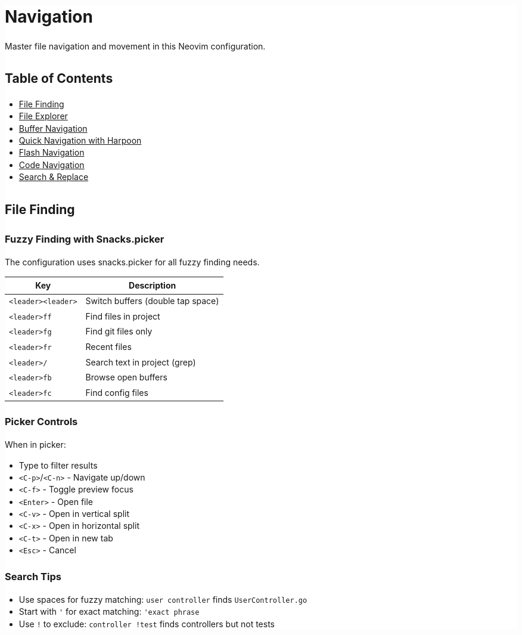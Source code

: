 # Navigation

Master file navigation and movement in this Neovim configuration.

## Table of Contents
- [File Finding](#file-finding)
- [File Explorer](#file-explorer)
- [Buffer Navigation](#buffer-navigation)
- [Quick Navigation with Harpoon](#quick-navigation-with-harpoon)
- [Flash Navigation](#flash-navigation)
- [Code Navigation](#code-navigation)
- [Search & Replace](#search--replace)

## File Finding

### Fuzzy Finding with Snacks.picker

The configuration uses snacks.picker for all fuzzy finding needs.

| Key | Description |
|-----|-------------|
| `<leader><leader>` | Switch buffers (double tap space) |
| `<leader>ff` | Find files in project |
| `<leader>fg` | Find git files only |
| `<leader>fr` | Recent files |
| `<leader>/` | Search text in project (grep) |
| `<leader>fb` | Browse open buffers |
| `<leader>fc` | Find config files |

### Picker Controls
When in picker:
- Type to filter results
- `<C-p>`/`<C-n>` - Navigate up/down
- `<C-f>` - Toggle preview focus
- `<Enter>` - Open file
- `<C-v>` - Open in vertical split
- `<C-x>` - Open in horizontal split
- `<C-t>` - Open in new tab
- `<Esc>` - Cancel

### Search Tips
- Use spaces for fuzzy matching: `user controller` finds `UserController.go`
- Start with `'` for exact matching: `'exact phrase`
- Use `!` to exclude: `controller !test` finds controllers but not tests
